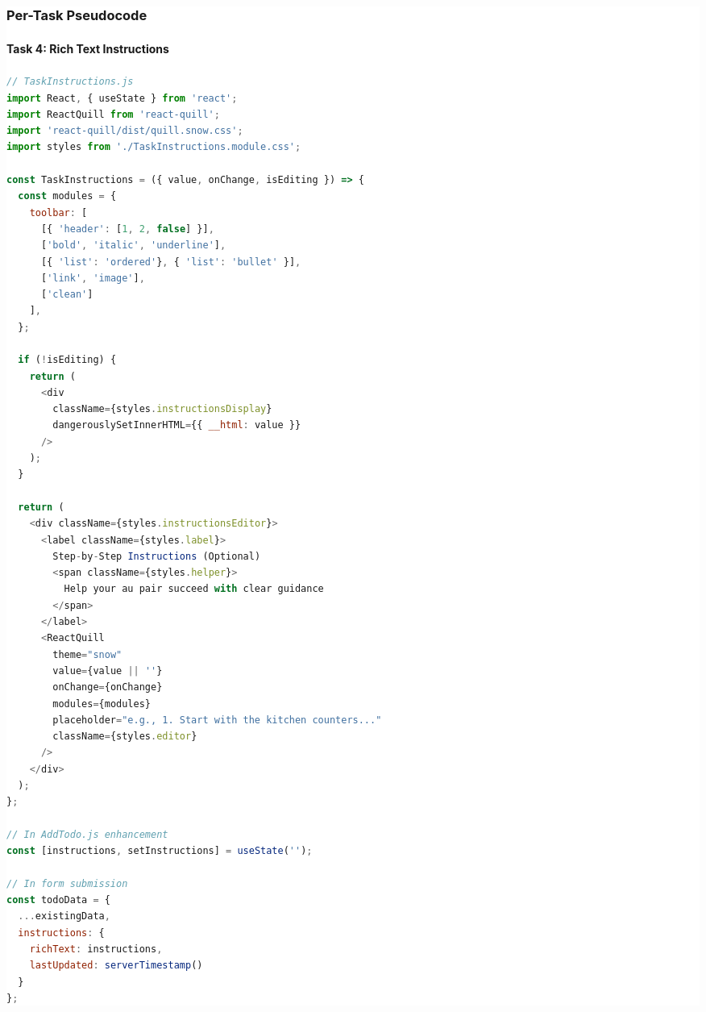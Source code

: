 ### Per-Task Pseudocode

#### Task 4: Rich Text Instructions
```javascript
// TaskInstructions.js
import React, { useState } from 'react';
import ReactQuill from 'react-quill';
import 'react-quill/dist/quill.snow.css';
import styles from './TaskInstructions.module.css';

const TaskInstructions = ({ value, onChange, isEditing }) => {
  const modules = {
    toolbar: [
      [{ 'header': [1, 2, false] }],
      ['bold', 'italic', 'underline'],
      [{ 'list': 'ordered'}, { 'list': 'bullet' }],
      ['link', 'image'],
      ['clean']
    ],
  };

  if (!isEditing) {
    return (
      <div 
        className={styles.instructionsDisplay}
        dangerouslySetInnerHTML={{ __html: value }}
      />
    );
  }

  return (
    <div className={styles.instructionsEditor}>
      <label className={styles.label}>
        Step-by-Step Instructions (Optional)
        <span className={styles.helper}>
          Help your au pair succeed with clear guidance
        </span>
      </label>
      <ReactQuill
        theme="snow"
        value={value || ''}
        onChange={onChange}
        modules={modules}
        placeholder="e.g., 1. Start with the kitchen counters..."
        className={styles.editor}
      />
    </div>
  );
};

// In AddTodo.js enhancement
const [instructions, setInstructions] = useState('');

// In form submission
const todoData = {
  ...existingData,
  instructions: {
    richText: instructions,
    lastUpdated: serverTimestamp()
  }
};
```
